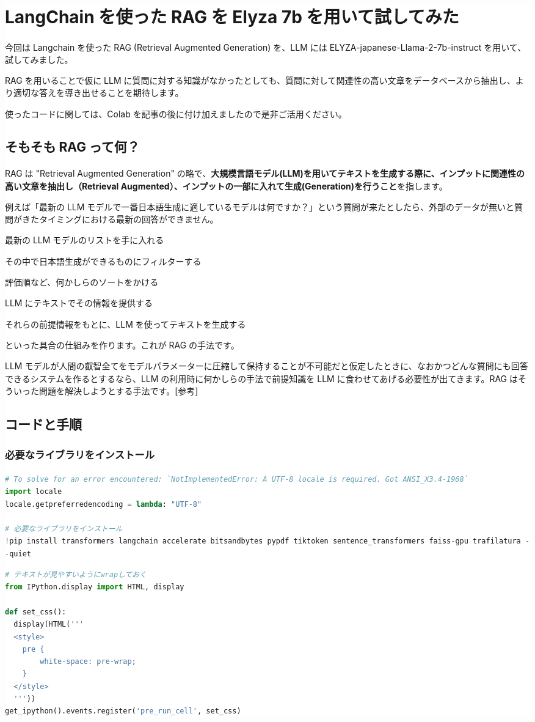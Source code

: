 # LangChain を使った RAG を Elyza 7b を用いて試してみた

今回は Langchain を使った RAG (Retrieval Augmented Generation) を、LLM には ELYZA-japanese-Llama-2-7b-instruct を用いて、試してみました。

RAG を用いることで仮に LLM に質問に対する知識がなかったとしても、質問に対して関連性の高い文章をデータベースから抽出し、より適切な答えを導き出せることを期待します。

使ったコードに関しては、Colab を記事の後に付け加えましたので是非ご活用ください。

## そもそも RAG って何？

RAG は "Retrieval Augmented Generation" の略で、**大規模言語モデル(LLM)を用いてテキストを生成する際に、インプットに関連性の高い文章を抽出し（Retrieval Augmented）、インプットの一部に入れて生成(Generation)を行うこと**を指します。

例えば「最新の LLM モデルで一番日本語生成に適しているモデルは何ですか？」という質問が来たとしたら、外部のデータが無いと質問がきたタイミングにおける最新の回答ができません。

最新の LLM モデルのリストを手に入れる

その中で日本語生成ができるものにフィルターする

評価順など、何かしらのソートをかける

LLM にテキストでその情報を提供する

それらの前提情報をもとに、LLM を使ってテキストを生成する

といった具合の仕組みを作ります。これが RAG の手法です。

LLM モデルが人間の叡智全てをモデルパラメーターに圧縮して保持することが不可能だと仮定したときに、なおかつどんな質問にも回答できるシステムを作るとするなら、LLM の利用時に何かしらの手法で前提知識を LLM に食わせてあげる必要性が出てきます。RAG はそういった問題を解決しようとする手法です。[参考]

## コードと手順

### 必要なライブラリをインストール

```python
# To solve for an error encountered: `NotImplementedError: A UTF-8 locale is required. Got ANSI_X3.4-1968`
import locale
locale.getpreferredencoding = lambda: "UTF-8"

# 必要なライブラリをインストール
!pip install transformers langchain accelerate bitsandbytes pypdf tiktoken sentence_transformers faiss-gpu trafilatura --quiet
```

```python
# テキストが見やすいようにwrapしておく
from IPython.display import HTML, display

def set_css():
  display(HTML('''
  <style>
    pre {
        white-space: pre-wrap;
    }
  </style>
  '''))
get_ipython().events.register('pre_run_cell', set_css)
```

